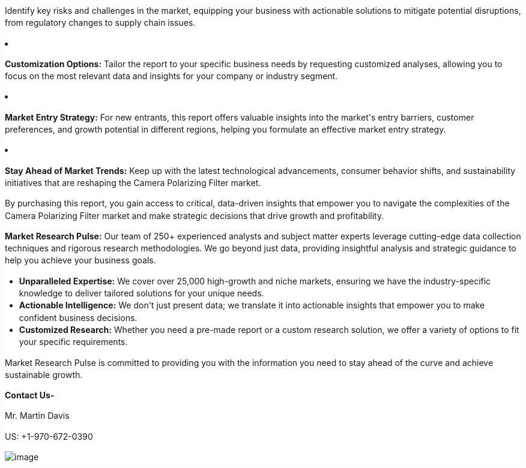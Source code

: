 Identify key risks and challenges in the market, equipping your business with actionable solutions to mitigate potential disruptions, from regulatory changes to supply chain issues.</p></li><li><p><strong>Customization Options:</strong> Tailor the report to your specific business needs by requesting customized analyses, allowing you to focus on the most relevant data and insights for your company or industry segment.</p></li><li><p><strong>Market Entry Strategy:</strong> For new entrants, this report offers valuable insights into the market's entry barriers, customer preferences, and growth potential in different regions, helping you formulate an effective market entry strategy.</p></li><li><p><strong>Stay Ahead of Market Trends:</strong> Keep up with the latest technological advancements, consumer behavior shifts, and sustainability initiatives that are reshaping the Camera Polarizing Filter market.</p></li></ol><p>By purchasing this report, you gain access to critical, data-driven insights that empower you to navigate the complexities of the Camera Polarizing Filter market and make strategic decisions that drive growth and profitability.</p><p><strong>Market Research Pulse:</strong>&nbsp;Our team of 250+ experienced analysts and subject matter experts leverage cutting-edge data collection techniques and rigorous research methodologies. We go beyond just data, providing insightful analysis and strategic guidance to help you achieve your business goals.</p><ul><li><strong>Unparalleled Expertise:</strong>&nbsp;We cover over 25,000 high-growth and niche markets, ensuring we have the industry-specific knowledge to deliver tailored solutions for your unique needs.</li><li><strong>Actionable Intelligence:</strong>&nbsp;We don't just present data; we translate it into actionable insights that empower you to make confident business decisions.</li><li><strong>Customized Research:</strong>&nbsp;Whether you need a pre-made report or a custom research solution, we offer a variety of options to fit your specific requirements.</li></ul><p>Market Research Pulse is committed to providing you with the information you need to stay ahead of the curve and achieve sustainable growth.</p><p><strong>Contact Us-</strong></p><p>Mr. Martin Davis</p><p>US: +1-970-672-0390</p>
![image](https://github.com/user-attachments/assets/b1c4b3ce-e946-44a1-9079-46496d2c5321)
